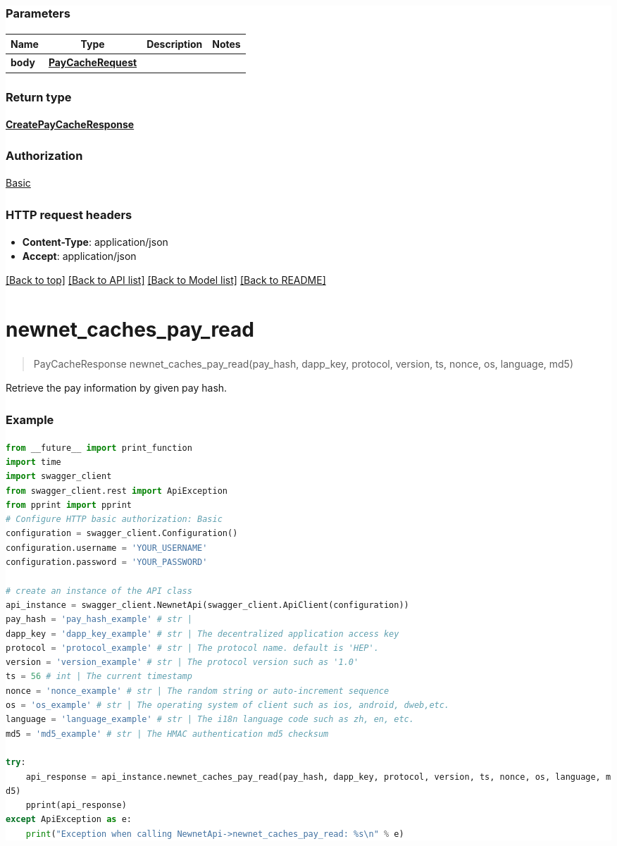 ### Parameters

Name | Type | Description  | Notes
------------- | ------------- | ------------- | -------------
 **body** | [**PayCacheRequest**](PayCacheRequest.md)|  | 

### Return type

[**CreatePayCacheResponse**](CreatePayCacheResponse.md)

### Authorization

[Basic](../README.md#Basic)

### HTTP request headers

 - **Content-Type**: application/json
 - **Accept**: application/json

[[Back to top]](#) [[Back to API list]](../README.md#documentation-for-api-endpoints) [[Back to Model list]](../README.md#documentation-for-models) [[Back to README]](../README.md)

# **newnet_caches_pay_read**
> PayCacheResponse newnet_caches_pay_read(pay_hash, dapp_key, protocol, version, ts, nonce, os, language, md5)



Retrieve the pay information by given pay hash.

### Example
```python
from __future__ import print_function
import time
import swagger_client
from swagger_client.rest import ApiException
from pprint import pprint
# Configure HTTP basic authorization: Basic
configuration = swagger_client.Configuration()
configuration.username = 'YOUR_USERNAME'
configuration.password = 'YOUR_PASSWORD'

# create an instance of the API class
api_instance = swagger_client.NewnetApi(swagger_client.ApiClient(configuration))
pay_hash = 'pay_hash_example' # str | 
dapp_key = 'dapp_key_example' # str | The decentralized application access key
protocol = 'protocol_example' # str | The protocol name. default is 'HEP'.
version = 'version_example' # str | The protocol version such as '1.0'
ts = 56 # int | The current timestamp
nonce = 'nonce_example' # str | The random string or auto-increment sequence
os = 'os_example' # str | The operating system of client such as ios, android, dweb,etc.
language = 'language_example' # str | The i18n language code such as zh, en, etc.
md5 = 'md5_example' # str | The HMAC authentication md5 checksum

try:
    api_response = api_instance.newnet_caches_pay_read(pay_hash, dapp_key, protocol, version, ts, nonce, os, language, md5)
    pprint(api_response)
except ApiException as e:
    print("Exception when calling NewnetApi->newnet_caches_pay_read: %s\n" % e)
```
